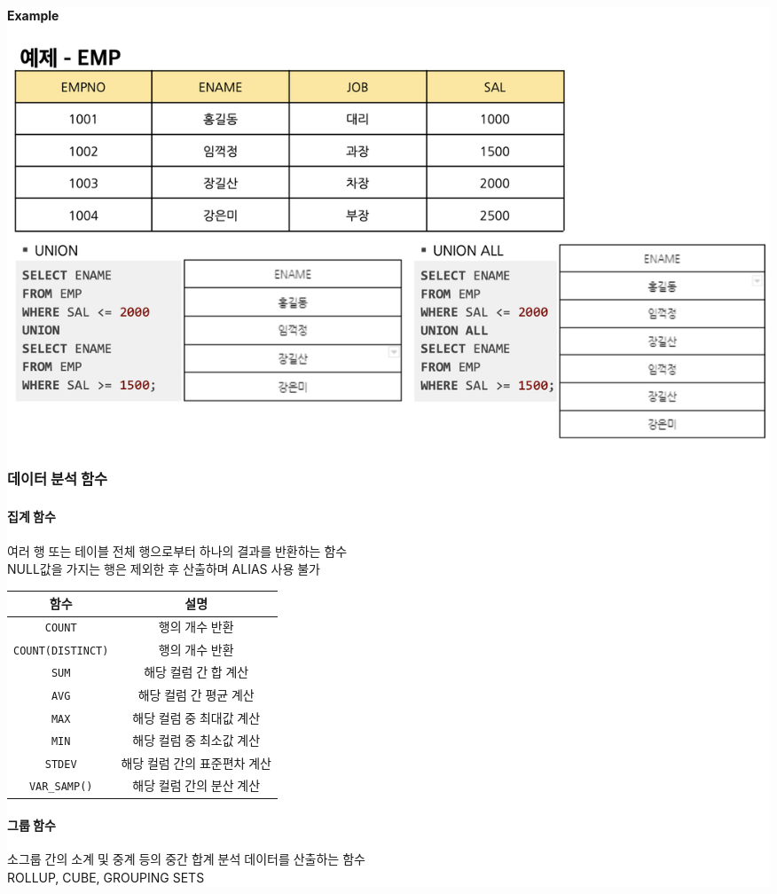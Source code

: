 #### Example
![SET-1](../images/set.png)

### 데이터 분석 함수

#### 집계 함수
여러 행 또는 테이블 전체 행으로부터 하나의 결과를 반환하는 함수
<br>NULL값을 가지는 행은 제외한 후 산출하며 ALIAS 사용 불가

|    함수     |     설명    | 
| :--------: | :--------: |
| `COUNT` | 행의 개수 반환|
| `COUNT(DISTINCT)` | 행의 개수 반환|
| `SUM` | 해당 컬럼 간 합 계산|
| `AVG` | 해당 컬럼 간 평균 계산|
| `MAX` | 해당 컬럼 중 최대값 계산|
| `MIN` | 해당 컬럼 중 최소값 계산|
| `STDEV` | 해당 컬럼 간의 표준편차 계산|
| `VAR_SAMP()` | 해당 컬럼 간의 분산 계산|

#### 그룹 함수
소그룹 간의 소계 및 중계 등의 중간 합계 분석 데이터를 산출하는 함수
<br> ROLLUP, CUBE, GROUPING SETS
